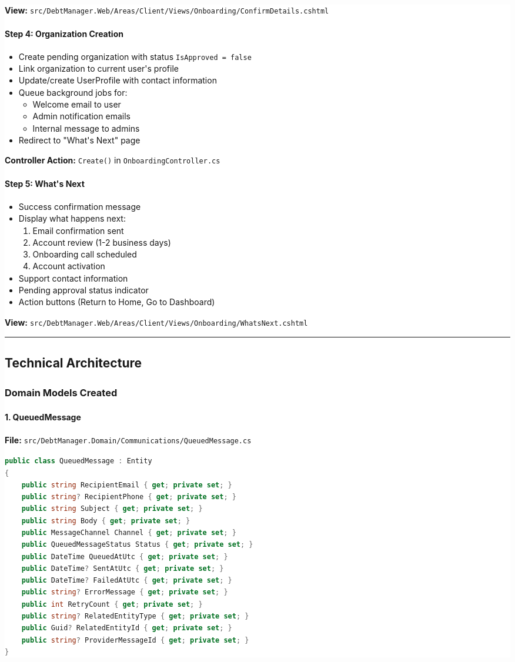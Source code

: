 **View:** `src/DebtManager.Web/Areas/Client/Views/Onboarding/ConfirmDetails.cshtml`

#### **Step 4: Organization Creation**
- Create pending organization with status `IsApproved = false`
- Link organization to current user's profile
- Update/create UserProfile with contact information
- Queue background jobs for:
  - Welcome email to user
  - Admin notification emails
  - Internal message to admins
- Redirect to "What's Next" page

**Controller Action:** `Create()` in `OnboardingController.cs`

#### **Step 5: What's Next**
- Success confirmation message
- Display what happens next:
  1. Email confirmation sent
  2. Account review (1-2 business days)
  3. Onboarding call scheduled
  4. Account activation
- Support contact information
- Pending approval status indicator
- Action buttons (Return to Home, Go to Dashboard)

**View:** `src/DebtManager.Web/Areas/Client/Views/Onboarding/WhatsNext.cshtml`

---

## Technical Architecture

### Domain Models Created

#### **1. QueuedMessage**
**File:** `src/DebtManager.Domain/Communications/QueuedMessage.cs`

```csharp
public class QueuedMessage : Entity
{
    public string RecipientEmail { get; private set; }
    public string? RecipientPhone { get; private set; }
    public string Subject { get; private set; }
    public string Body { get; private set; }
    public MessageChannel Channel { get; private set; }
    public QueuedMessageStatus Status { get; private set; }
    public DateTime QueuedAtUtc { get; private set; }
    public DateTime? SentAtUtc { get; private set; }
    public DateTime? FailedAtUtc { get; private set; }
    public string? ErrorMessage { get; private set; }
    public int RetryCount { get; private set; }
    public string? RelatedEntityType { get; private set; }
    public Guid? RelatedEntityId { get; private set; }
    public string? ProviderMessageId { get; private set; }
}
```
